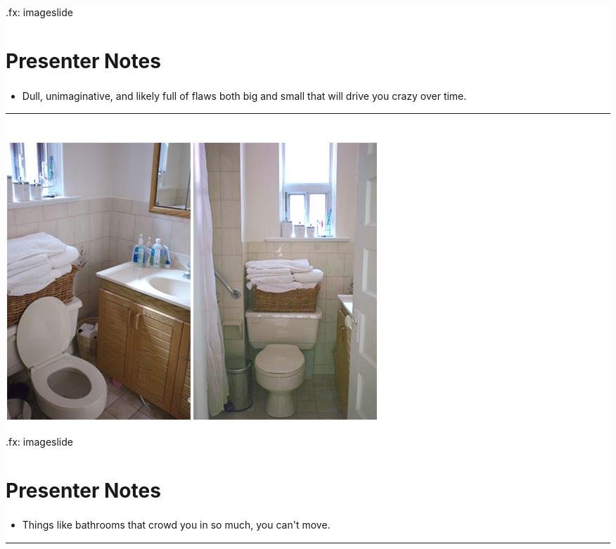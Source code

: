 .fx: imageslide

# Presenter Notes

- Dull, unimaginative, and likely full of flaws both big and small that will
  drive you crazy over time.

---

# <span></span>

<img src="images/bathroom.jpg" />

.fx: imageslide

# Presenter Notes

- Things like bathrooms that crowd you in so much, you can't move.

---

# <span></span>
